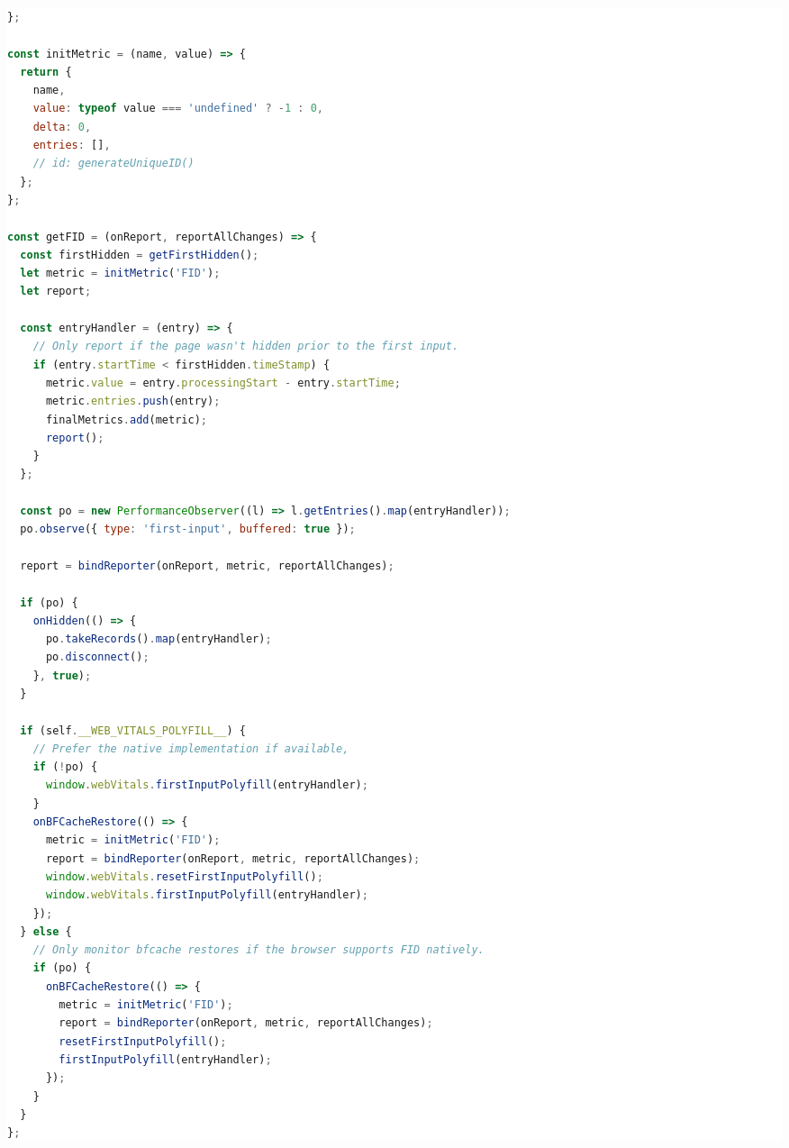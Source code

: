 ```js
};

const initMetric = (name, value) => {
  return {
    name,
    value: typeof value === 'undefined' ? -1 : 0,
    delta: 0,
    entries: [],
    // id: generateUniqueID()
  };
};

const getFID = (onReport, reportAllChanges) => {
  const firstHidden = getFirstHidden();
  let metric = initMetric('FID');
  let report;

  const entryHandler = (entry) => {
    // Only report if the page wasn't hidden prior to the first input.
    if (entry.startTime < firstHidden.timeStamp) {
      metric.value = entry.processingStart - entry.startTime;
      metric.entries.push(entry);
      finalMetrics.add(metric);
      report();
    }
  };

  const po = new PerformanceObserver((l) => l.getEntries().map(entryHandler));
  po.observe({ type: 'first-input', buffered: true });

  report = bindReporter(onReport, metric, reportAllChanges);

  if (po) {
    onHidden(() => {
      po.takeRecords().map(entryHandler);
      po.disconnect();
    }, true);
  }

  if (self.__WEB_VITALS_POLYFILL__) {
    // Prefer the native implementation if available,
    if (!po) {
      window.webVitals.firstInputPolyfill(entryHandler);
    }
    onBFCacheRestore(() => {
      metric = initMetric('FID');
      report = bindReporter(onReport, metric, reportAllChanges);
      window.webVitals.resetFirstInputPolyfill();
      window.webVitals.firstInputPolyfill(entryHandler);
    });
  } else {
    // Only monitor bfcache restores if the browser supports FID natively.
    if (po) {
      onBFCacheRestore(() => {
        metric = initMetric('FID');
        report = bindReporter(onReport, metric, reportAllChanges);
        resetFirstInputPolyfill();
        firstInputPolyfill(entryHandler);
      });
    }
  }
};
```